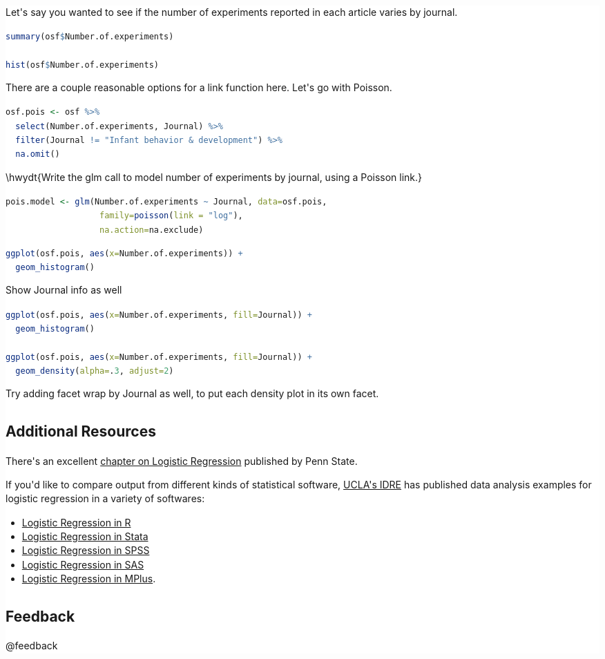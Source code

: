 Let's say you wanted to see if the number of experiments reported in each article varies by journal. 

```r
summary(osf$Number.of.experiments)

hist(osf$Number.of.experiments)
```

There are a couple reasonable options for a link function here. Let's go with Poisson.

```r
osf.pois <- osf %>% 
  select(Number.of.experiments, Journal) %>% 
  filter(Journal != "Infant behavior & development") %>% 
  na.omit()
```

\hwydt{Write the glm call to model number of experiments by journal, using a Poisson link.}

```r
pois.model <- glm(Number.of.experiments ~ Journal, data=osf.pois,
                   family=poisson(link = "log"),
                   na.action=na.exclude)  
```

```r
ggplot(osf.pois, aes(x=Number.of.experiments)) + 
  geom_histogram() 
```

Show Journal info as well

```r
ggplot(osf.pois, aes(x=Number.of.experiments, fill=Journal)) + 
  geom_histogram()

ggplot(osf.pois, aes(x=Number.of.experiments, fill=Journal)) + 
  geom_density(alpha=.3, adjust=2) 
```

Try adding facet wrap by Journal as well, to put each density plot in its own facet.

## Additional Resources

There's an excellent [chapter on Logistic Regression](https://online.stat.psu.edu/stat504/lesson/6) published by Penn State.

If you'd like to compare output from different kinds of statistical software, [UCLA's IDRE](https://stats.oarc.ucla.edu/other/dae/) has published data analysis examples for logistic regression in a variety of softwares: 
* [Logistic Regression in R](https://stats.oarc.ucla.edu/r/dae/logit-regression/) 
* [Logistic Regression in Stata](https://stats.oarc.ucla.edu/stata/dae/logistic-regression/) 
* [Logistic Regression in SPSS](https://stats.oarc.ucla.edu/spss/dae/logit-regression/)
* [Logistic Regression in SAS](https://stats.oarc.ucla.edu/sas/dae/logit-regression/)
* [Logistic Regression in MPlus](https://stats.oarc.ucla.edu/mplus/dae/logit-regression/). 

## Feedback

@feedback